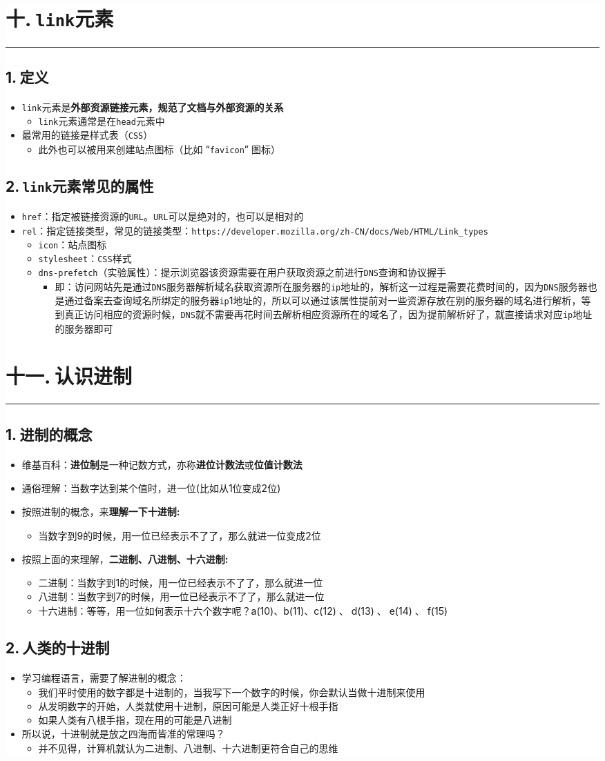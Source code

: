



# 十. `link`元素

---

## 1. 定义

- `link`元素是**外部资源链接元素，规范了文档与外部资源的关系**
  - `link`元素通常是在`head`元素中
- 最常用的链接是样式表（`CSS`）
  - 此外也可以被用来创建站点图标（比如 “`favicon`” 图标）

## 2. `link`**元素常见的属性**

- `href`：指定被链接资源的`URL`。`URL`可以是绝对的，也可以是相对的
- `rel`：指定链接类型，常见的链接类型：`https://developer.mozilla.org/zh-CN/docs/Web/HTML/Link_types`
  - `icon`：站点图标
  - `stylesheet`：`CSS`样式
  - `dns-prefetch`（实验属性）：提示浏览器该资源需要在用户获取资源之前进行`DNS`查询和协议握手
    - 即：访问网站先是通过`DNS`服务器解析域名获取资源所在服务器的`ip`地址的，解析这一过程是需要花费时间的，因为`DNS`服务器也是通过备案去查询域名所绑定的服务器`ip`1地址的，所以可以通过该属性提前对一些资源存放在别的服务器的域名进行解析，等到真正访问相应的资源时候，`DNS`就不需要再花时间去解析相应资源所在的域名了，因为提前解析好了，就直接请求对应`ip`地址的服务器即可





# 十一. 认识进制

---

## 1. 进制的概念

- 维基百科：**进位制**是一种记数方式，亦称**进位计数法**或**位值计数法**
- 通俗理解：当数字达到某个值时，进一位(比如从1位变成2位)

- 按照进制的概念，来**理解一下十进制:**
  - 当数字到9的时候，用一位已经表示不了了，那么就进一位变成2位
- 按照上面的来理解，**二进制、八进制、十六进制:**
  - 二进制：当数字到1的时候，用一位已经表示不了了，那么就进一位
  - 八进制：当数字到7的时候，用一位已经表示不了了，那么就进一位
  - 十六进制：等等，用一位如何表示十六个数字呢？a(10)、b(11)、c(12) 、 d(13) 、 e(14) 、 f(15)

## 2. 人类的十进制

- 学习编程语言，需要了解进制的概念：
  - 我们平时使用的数字都是十进制的，当我写下一个数字的时候，你会默认当做十进制来使用
  - 从发明数字的开始，人类就使用十进制，原因可能是人类正好十根手指
  - 如果人类有八根手指，现在用的可能是八进制
- 所以说，十进制就是放之四海而皆准的常理吗？
  - 并不见得，计算机就认为二进制、八进制、十六进制更符合自己的思维
